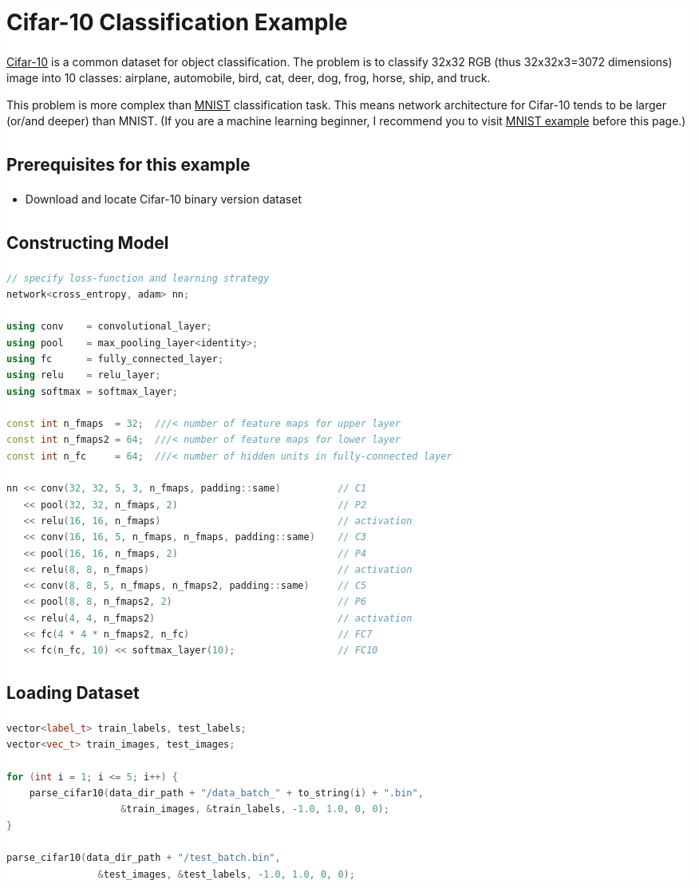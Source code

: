 # Cifar-10 Classification Example

[Cifar-10](http://www.cs.toronto.edu/~kriz/cifar.html) is a common dataset 
for object classification.
The problem is to classify 32x32 RGB (thus 32x32x3=3072 dimensions) image into 10 classes:
airplane, automobile, bird, cat, deer, dog, frog, horse, ship, and truck. 

This problem is more complex than [MNIST](http://yann.lecun.com/exdb/mnist/) classification task.
This means network architecture for Cifar-10 tends to be larger (or/and deeper) than MNIST.
(If you are a machine learning beginner, I recommend you to visit 
[MNIST example](https://github.com/nyanp/tiny-cnn/tree/master/examples/mnist) before this page.)

## Prerequisites for this example
- Download and locate Cifar-10 binary version dataset

## Constructing Model

```cpp
// specify loss-function and learning strategy
network<cross_entropy, adam> nn;

using conv    = convolutional_layer;
using pool    = max_pooling_layer<identity>;
using fc      = fully_connected_layer;
using relu    = relu_layer;
using softmax = softmax_layer;

const int n_fmaps  = 32;  ///< number of feature maps for upper layer
const int n_fmaps2 = 64;  ///< number of feature maps for lower layer
const int n_fc     = 64;  ///< number of hidden units in fully-connected layer

nn << conv(32, 32, 5, 3, n_fmaps, padding::same)          // C1
   << pool(32, 32, n_fmaps, 2)                            // P2
   << relu(16, 16, n_fmaps)                               // activation
   << conv(16, 16, 5, n_fmaps, n_fmaps, padding::same)    // C3
   << pool(16, 16, n_fmaps, 2)                            // P4
   << relu(8, 8, n_fmaps)                                 // activation
   << conv(8, 8, 5, n_fmaps, n_fmaps2, padding::same)     // C5
   << pool(8, 8, n_fmaps2, 2)                             // P6
   << relu(4, 4, n_fmaps2)                                // activation
   << fc(4 * 4 * n_fmaps2, n_fc)                          // FC7
   << fc(n_fc, 10) << softmax_layer(10);                  // FC10

```

## Loading Dataset
```cpp
vector<label_t> train_labels, test_labels;
vector<vec_t> train_images, test_images;

for (int i = 1; i <= 5; i++) {
    parse_cifar10(data_dir_path + "/data_batch_" + to_string(i) + ".bin",
                    &train_images, &train_labels, -1.0, 1.0, 0, 0);
}

parse_cifar10(data_dir_path + "/test_batch.bin",
                &test_images, &test_labels, -1.0, 1.0, 0, 0);
```
